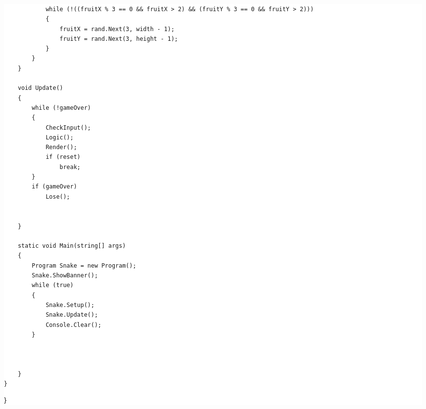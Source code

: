 				while (!((fruitX % 3 == 0 && fruitX > 2) && (fruitY % 3 == 0 && fruitY > 2)))
				{
					fruitX = rand.Next(3, width - 1);
					fruitY = rand.Next(3, height - 1);
				}
			}
		}

		void Update()
		{
			while (!gameOver)
			{
				CheckInput();
				Logic();
				Render();
				if (reset)
					break;
			}
			if (gameOver)
				Lose();


		}

		static void Main(string[] args)
		{
			Program Snake = new Program();
			Snake.ShowBanner();
			while (true)
			{
				Snake.Setup();
				Snake.Update();
				Console.Clear();
			}



		}
	}
}

